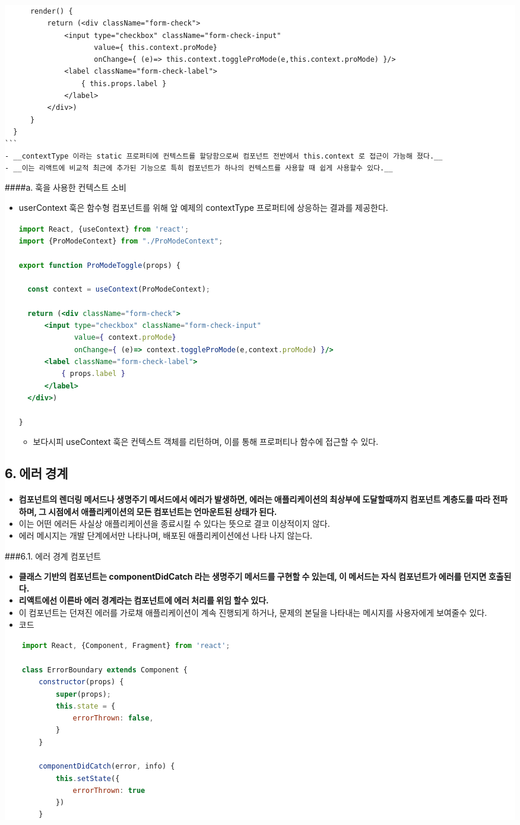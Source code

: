           render() {
              return (<div className="form-check">
                  <input type="checkbox" className="form-check-input"
                         value={ this.context.proMode}
                         onChange={ (e)=> this.context.toggleProMode(e,this.context.proMode) }/>
                  <label className="form-check-label">
                      { this.props.label }
                  </label>
              </div>)
          }
      }
    ```
    - __contextType 이라는 static 프로퍼티에 컨텍스트를 할당함으로써 컴포넌트 전반에서 this.context 로 접근이 가능해 졌다.__
    - __이는 리액트에 비교적 최근에 추가된 기능으로 특히 컴포넌트가 하나의 컨텍스트를 사용할 때 쉽게 사용할수 있다.__
    
####a. 훅을 사용한 컨텍스트 소비
- userContext 훅은 함수형 컴포넌트를 위해 앞 예제의 contextType 프로퍼티에 상응하는 결과를 제공한다.
    ```jsx
    import React, {useContext} from 'react';
    import {ProModeContext} from "./ProModeContext";
    
    export function ProModeToggle(props) {
    
      const context = useContext(ProModeContext);
    
      return (<div className="form-check">
          <input type="checkbox" className="form-check-input"
                 value={ context.proMode}
                 onChange={ (e)=> context.toggleProMode(e,context.proMode) }/>
          <label className="form-check-label">
              { props.label }
          </label>
      </div>)
    
    }
    ```
    - 보다시피 useContext 훅은 컨텍스트 객체를 리턴하며, 이를 통해 프로퍼티나 함수에 접근할 수 있다.

    
## 6. 에러 경계
- __컴포넌트의 렌더링 메서드나 생명주기 메서드에서 에러가 발생하면, 에러는 애플리케이션의 최상부에 도달할때까지 컴포넌트 계층도를 따라 전파하며, 그 시점에서 애플리케이션의 모든 컴포넌트는 언마운트된 상태가 된다.__
- 이는 어떤 에러든 사실상 애플리케이션을 종료시킬 수 있다는 뜻으로 결코 이상적이지 않다.
- 에러 메시지는 개발 단계에서만 나타나며, 배포된 애플리케이션에선 나타 나지 않는다.

###6.1. 에러 경계 컴포넌트
- __클래스 기반의 컴포넌트는 componentDidCatch 라는 생명주기 메서드를 구현할 수 있는데, 이 메서드는 자식 컴포넌트가 에러를 던지면 호출된다.__
- __리액트에선 이른바 에러 경계라는 컴포넌트에 에러 처리를 위임 할수 있다.__
- 이 컴포넌트는 던져진 에러를 가로채 애플리케이션이 계속 진행되게 하거나, 문제의 본딜을 나타내는 메시지를 사용자에게 보여줄수 있다.
- 코드
```jsx
    import React, {Component, Fragment} from 'react';
    
    class ErrorBoundary extends Component {
        constructor(props) {
            super(props);
            this.state = {
                errorThrown: false,
            }
        }
    
        componentDidCatch(error, info) {
            this.setState({
                errorThrown: true
            })
        }
```